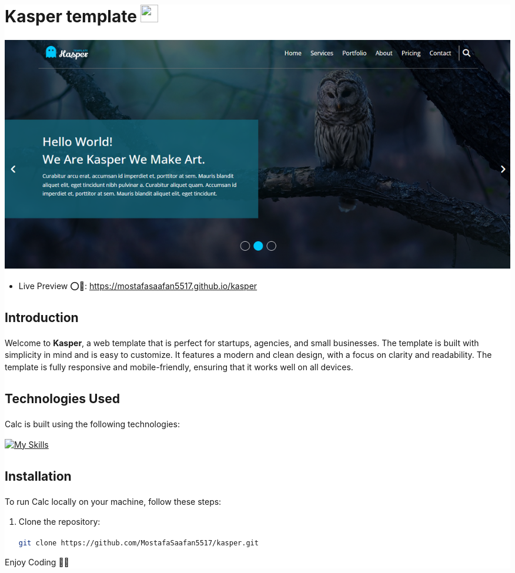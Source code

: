 # Kasper template <img src="./images/favicon.ico" width="30px" height="30px" alt="">

<img src="./images/kasper.png" width="100%" alt="" />

- Live Preview ⭕🔗: https://mostafasaafan5517.github.io/kasper

## Introduction

Welcome to **Kasper**, a web template that is perfect for startups, agencies, and small businesses. The template is built with simplicity in mind and is easy to customize. It features a modern and clean design, with a focus on clarity and readability. The template is fully responsive and mobile-friendly, ensuring that it works well on all devices.

## Technologies Used

Calc is built using the following technologies:

[![My Skills](https://skillicons.dev/icons?i=html,css)](https://skillicons.dev)

## Installation

To run Calc locally on your machine, follow these steps:

1. Clone the repository:

   ```bash
   git clone https://github.com/MostafaSaafan5517/kasper.git
   ```

Enjoy Coding 👨‍💻
